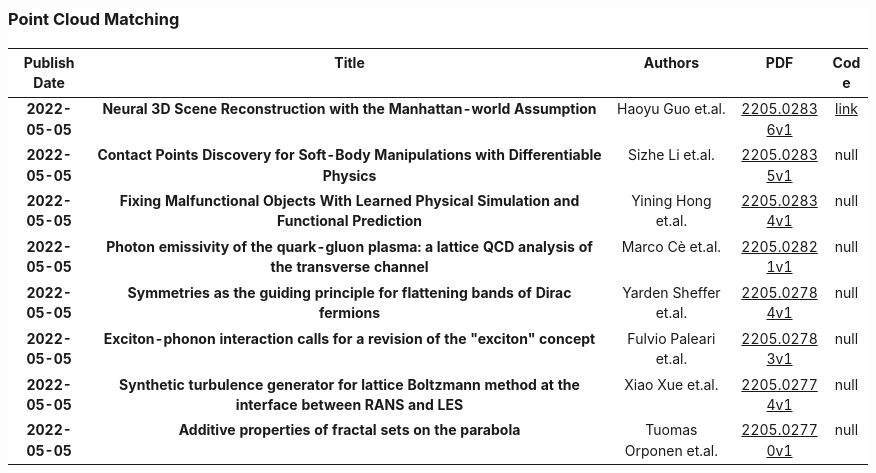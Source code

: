 ### Point Cloud Matching
|Publish Date|Title|Authors|PDF|Code|
| :---: | :---: | :---: | :---: | :---: |
|**2022-05-05**|**Neural 3D Scene Reconstruction with the Manhattan-world Assumption**|Haoyu Guo et.al.|[2205.02836v1](http://arxiv.org/abs/2205.02836v1)|[link](https://github.com/zju3dv/manhattan_sdf)|
|**2022-05-05**|**Contact Points Discovery for Soft-Body Manipulations with Differentiable Physics**|Sizhe Li et.al.|[2205.02835v1](http://arxiv.org/abs/2205.02835v1)|null|
|**2022-05-05**|**Fixing Malfunctional Objects With Learned Physical Simulation and Functional Prediction**|Yining Hong et.al.|[2205.02834v1](http://arxiv.org/abs/2205.02834v1)|null|
|**2022-05-05**|**Photon emissivity of the quark-gluon plasma: a lattice QCD analysis of the transverse channel**|Marco Cè et.al.|[2205.02821v1](http://arxiv.org/abs/2205.02821v1)|null|
|**2022-05-05**|**Symmetries as the guiding principle for flattening bands of Dirac fermions**|Yarden Sheffer et.al.|[2205.02784v1](http://arxiv.org/abs/2205.02784v1)|null|
|**2022-05-05**|**Exciton-phonon interaction calls for a revision of the "exciton" concept**|Fulvio Paleari et.al.|[2205.02783v1](http://arxiv.org/abs/2205.02783v1)|null|
|**2022-05-05**|**Synthetic turbulence generator for lattice Boltzmann method at the interface between RANS and LES**|Xiao Xue et.al.|[2205.02774v1](http://arxiv.org/abs/2205.02774v1)|null|
|**2022-05-05**|**Additive properties of fractal sets on the parabola**|Tuomas Orponen et.al.|[2205.02770v1](http://arxiv.org/abs/2205.02770v1)|null|
